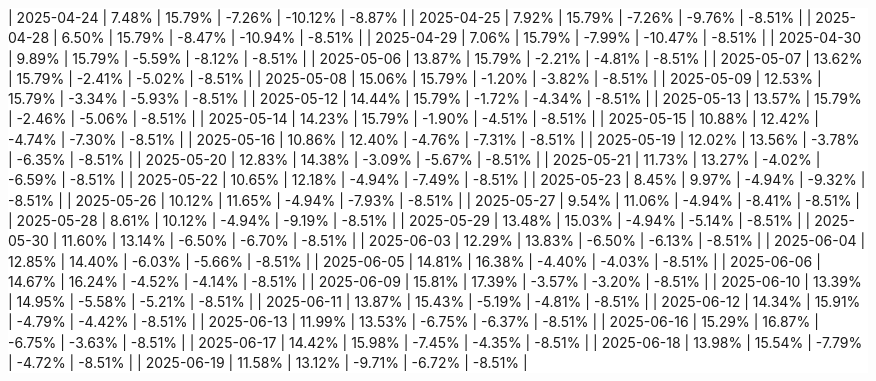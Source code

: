 | 2025-04-24 | 7.48%     | 15.79%      | -7.26%               | -10.12%               | -8.87%     |
| 2025-04-25 | 7.92%     | 15.79%      | -7.26%               | -9.76%                | -8.51%     |
| 2025-04-28 | 6.50%     | 15.79%      | -8.47%               | -10.94%               | -8.51%     |
| 2025-04-29 | 7.06%     | 15.79%      | -7.99%               | -10.47%               | -8.51%     |
| 2025-04-30 | 9.89%     | 15.79%      | -5.59%               | -8.12%                | -8.51%     |
| 2025-05-06 | 13.87%    | 15.79%      | -2.21%               | -4.81%                | -8.51%     |
| 2025-05-07 | 13.62%    | 15.79%      | -2.41%               | -5.02%                | -8.51%     |
| 2025-05-08 | 15.06%    | 15.79%      | -1.20%               | -3.82%                | -8.51%     |
| 2025-05-09 | 12.53%    | 15.79%      | -3.34%               | -5.93%                | -8.51%     |
| 2025-05-12 | 14.44%    | 15.79%      | -1.72%               | -4.34%                | -8.51%     |
| 2025-05-13 | 13.57%    | 15.79%      | -2.46%               | -5.06%                | -8.51%     |
| 2025-05-14 | 14.23%    | 15.79%      | -1.90%               | -4.51%                | -8.51%     |
| 2025-05-15 | 10.88%    | 12.42%      | -4.74%               | -7.30%                | -8.51%     |
| 2025-05-16 | 10.86%    | 12.40%      | -4.76%               | -7.31%                | -8.51%     |
| 2025-05-19 | 12.02%    | 13.56%      | -3.78%               | -6.35%                | -8.51%     |
| 2025-05-20 | 12.83%    | 14.38%      | -3.09%               | -5.67%                | -8.51%     |
| 2025-05-21 | 11.73%    | 13.27%      | -4.02%               | -6.59%                | -8.51%     |
| 2025-05-22 | 10.65%    | 12.18%      | -4.94%               | -7.49%                | -8.51%     |
| 2025-05-23 | 8.45%     | 9.97%       | -4.94%               | -9.32%                | -8.51%     |
| 2025-05-26 | 10.12%    | 11.65%      | -4.94%               | -7.93%                | -8.51%     |
| 2025-05-27 | 9.54%     | 11.06%      | -4.94%               | -8.41%                | -8.51%     |
| 2025-05-28 | 8.61%     | 10.12%      | -4.94%               | -9.19%                | -8.51%     |
| 2025-05-29 | 13.48%    | 15.03%      | -4.94%               | -5.14%                | -8.51%     |
| 2025-05-30 | 11.60%    | 13.14%      | -6.50%               | -6.70%                | -8.51%     |
| 2025-06-03 | 12.29%    | 13.83%      | -6.50%               | -6.13%                | -8.51%     |
| 2025-06-04 | 12.85%    | 14.40%      | -6.03%               | -5.66%                | -8.51%     |
| 2025-06-05 | 14.81%    | 16.38%      | -4.40%               | -4.03%                | -8.51%     |
| 2025-06-06 | 14.67%    | 16.24%      | -4.52%               | -4.14%                | -8.51%     |
| 2025-06-09 | 15.81%    | 17.39%      | -3.57%               | -3.20%                | -8.51%     |
| 2025-06-10 | 13.39%    | 14.95%      | -5.58%               | -5.21%                | -8.51%     |
| 2025-06-11 | 13.87%    | 15.43%      | -5.19%               | -4.81%                | -8.51%     |
| 2025-06-12 | 14.34%    | 15.91%      | -4.79%               | -4.42%                | -8.51%     |
| 2025-06-13 | 11.99%    | 13.53%      | -6.75%               | -6.37%                | -8.51%     |
| 2025-06-16 | 15.29%    | 16.87%      | -6.75%               | -3.63%                | -8.51%     |
| 2025-06-17 | 14.42%    | 15.98%      | -7.45%               | -4.35%                | -8.51%     |
| 2025-06-18 | 13.98%    | 15.54%      | -7.79%               | -4.72%                | -8.51%     |
| 2025-06-19 | 11.58%    | 13.12%      | -9.71%               | -6.72%                | -8.51%     |